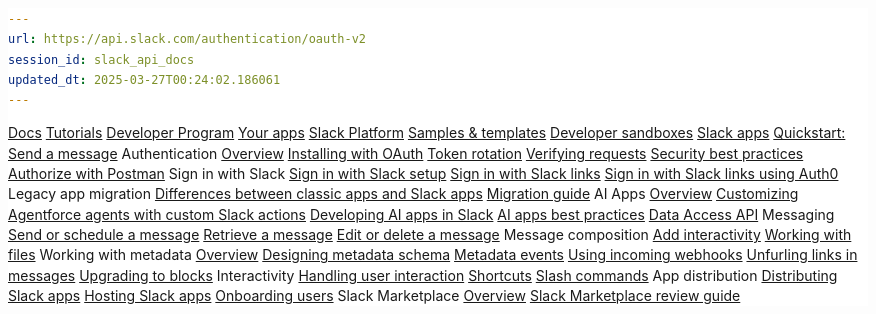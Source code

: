 ```yaml
---
url: https://api.slack.com/authentication/oauth-v2
session_id: slack_api_docs
updated_dt: 2025-03-27T00:24:02.186061
---
```

[](https://api.slack.com/)
[Docs](https://api.slack.com/docs)
[Tutorials](https://api.slack.com/tutorials)
[Developer Program](https://api.slack.com/developer-program)
[Your apps](https://api.slack.com/apps)
[Slack Platform](https://api.slack.com/docs)
[Samples & templates](https://api.slack.com/samples)
[Developer sandboxes](https://api.slack.com/docs/developer-sandbox)
[Slack apps](https://api.slack.com/start/apps/)
[Quickstart: Send a message](https://api.slack.com/quickstart)
Authentication
[Overview](https://api.slack.com/authentication)
[Installing with OAuth](https://api.slack.com/authentication/oauth-v2)
[Token rotation](https://api.slack.com/authentication/rotation)
[Verifying requests](https://api.slack.com/authentication/verifying-requests-from-slack)
[Security best practices](https://api.slack.com/authentication/best-practices)
[Authorize with Postman](https://api.slack.com/authentication/postman)
Sign in with Slack
[Sign in with Slack setup](https://api.slack.com/authentication/sign-in-with-slack)
[Sign in with Slack links](https://api.slack.com/authentication/sign-in-with-slack-links)
[Sign in with Slack links using Auth0](https://api.slack.com/authentication/configuring-siwsl)
Legacy app migration
[Differences between classic apps and Slack apps](https://api.slack.com/authentication/quickstart)
[Migration guide](https://api.slack.com/authentication/migration)
AI Apps
[Overview](https://api.slack.com/docs/apps/ai-apps-overview)
[Customizing Agentforce agents with custom Slack actions](https://api.slack.com/docs/apps/custom-slack-actions)
[Developing AI apps in Slack](https://api.slack.com/docs/apps/ai)
[AI apps best practices](https://api.slack.com/docs/apps/ai-best-practices)
[Data Access API](https://api.slack.com/docs/apps/data-access-api)
Messaging
[Send or schedule a message](https://api.slack.com/messaging/sending)
[Retrieve a message](https://api.slack.com/messaging/retrieving)
[Edit or delete a message](https://api.slack.com/messaging/modifying)
Message composition
[Add interactivity](https://api.slack.com/messaging/interactivity)
[Working with files](https://api.slack.com/messaging/files)
Working with metadata
[Overview](https://api.slack.com/metadata/using)
[Designing metadata schema](https://api.slack.com/reference/metadata)
[Metadata events](https://api.slack.com/events?query=metadata)
[Using incoming webhooks](https://api.slack.com/messaging/webhooks)
[Unfurling links in messages](https://api.slack.com/reference/messaging/link-unfurling)
[Upgrading to blocks](https://api.slack.com/messaging/attachments-to-blocks)
Interactivity
[Handling user interaction](https://api.slack.com/interactivity/handling)
[Shortcuts](https://api.slack.com/interactivity/shortcuts)
[Slash commands](https://api.slack.com/interactivity/slash-commands)
App distribution
[Distributing Slack apps](https://api.slack.com/distribution)
[Hosting Slack apps](https://api.slack.com/distribution/hosting)
[Onboarding users](https://api.slack.com/distribution/onboarding)
Slack Marketplace
[Overview](https://api.slack.com/slack-marketplace)
[Slack Marketplace review guide](https://api.slack.com/slack-marketplace/review-guide)